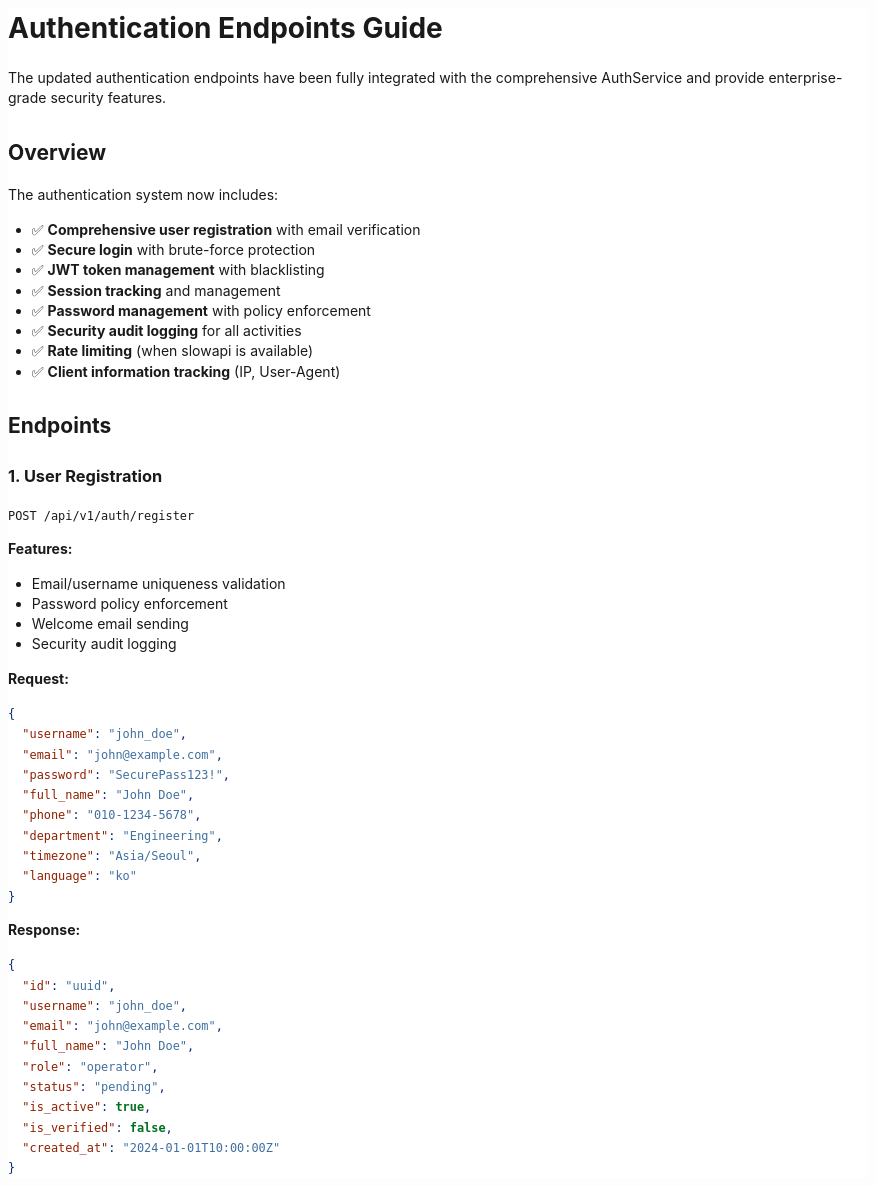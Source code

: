# Authentication Endpoints Guide

The updated authentication endpoints have been fully integrated with the comprehensive AuthService and provide enterprise-grade security features.

## Overview

The authentication system now includes:

- ✅ **Comprehensive user registration** with email verification
- ✅ **Secure login** with brute-force protection
- ✅ **JWT token management** with blacklisting
- ✅ **Session tracking** and management
- ✅ **Password management** with policy enforcement
- ✅ **Security audit logging** for all activities
- ✅ **Rate limiting** (when slowapi is available)
- ✅ **Client information tracking** (IP, User-Agent)

## Endpoints

### 1. User Registration
```http
POST /api/v1/auth/register
```

**Features:**
- Email/username uniqueness validation
- Password policy enforcement
- Welcome email sending
- Security audit logging

**Request:**
```json
{
  "username": "john_doe",
  "email": "john@example.com",
  "password": "SecurePass123!",
  "full_name": "John Doe",
  "phone": "010-1234-5678",
  "department": "Engineering",
  "timezone": "Asia/Seoul",
  "language": "ko"
}
```

**Response:**
```json
{
  "id": "uuid",
  "username": "john_doe",
  "email": "john@example.com",
  "full_name": "John Doe",
  "role": "operator",
  "status": "pending",
  "is_active": true,
  "is_verified": false,
  "created_at": "2024-01-01T10:00:00Z"
}
```
